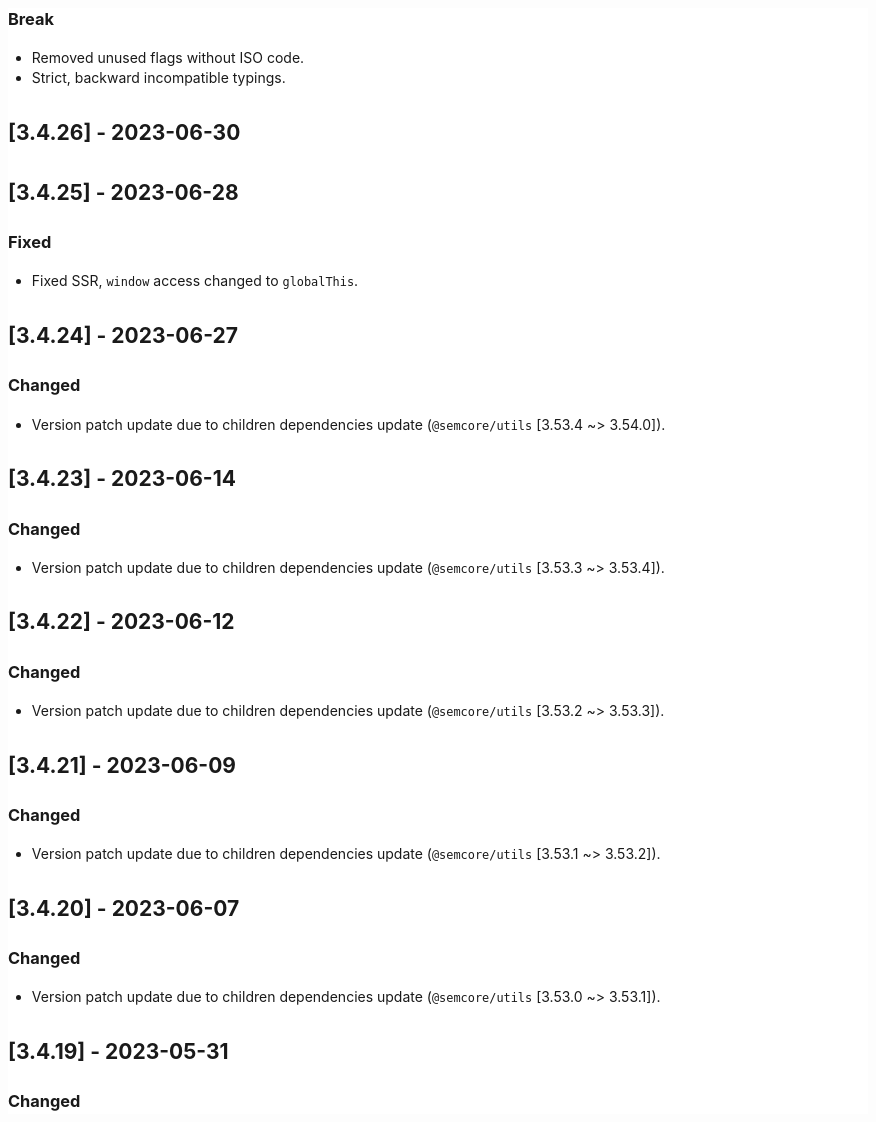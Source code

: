 ### Break

- Removed unused flags without ISO code.
- Strict, backward incompatible typings.

## [3.4.26] - 2023-06-30

## [3.4.25] - 2023-06-28

### Fixed

- Fixed SSR, `window` access changed to `globalThis`.

## [3.4.24] - 2023-06-27

### Changed

- Version patch update due to children dependencies update (`@semcore/utils` [3.53.4 ~> 3.54.0]).

## [3.4.23] - 2023-06-14

### Changed

- Version patch update due to children dependencies update (`@semcore/utils` [3.53.3 ~> 3.53.4]).

## [3.4.22] - 2023-06-12

### Changed

- Version patch update due to children dependencies update (`@semcore/utils` [3.53.2 ~> 3.53.3]).

## [3.4.21] - 2023-06-09

### Changed

- Version patch update due to children dependencies update (`@semcore/utils` [3.53.1 ~> 3.53.2]).

## [3.4.20] - 2023-06-07

### Changed

- Version patch update due to children dependencies update (`@semcore/utils` [3.53.0 ~> 3.53.1]).

## [3.4.19] - 2023-05-31

### Changed
